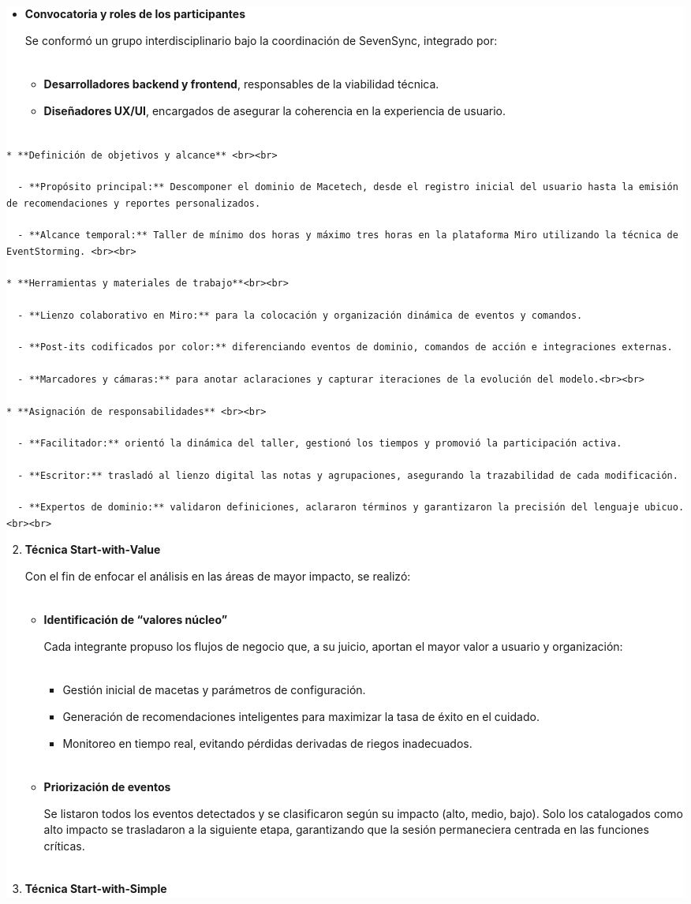    - **Convocatoria y roles de los participantes**

      Se conformó un grupo interdisciplinario bajo la coordinación de SevenSync, integrado por:<br><br>
  
        - **Desarrolladores backend y frontend**, responsables de la viabilidad técnica.
    
        - **Diseñadores UX/UI**, encargados de asegurar la coherencia en la experiencia de usuario. <br><br>

    * **Definición de objetivos y alcance** <br><br>

      - **Propósito principal:** Descomponer el dominio de Macetech, desde el registro inicial del usuario hasta la emisión de recomendaciones y reportes personalizados.
  
      - **Alcance temporal:** Taller de mínimo dos horas y máximo tres horas en la plataforma Miro utilizando la técnica de EventStorming. <br><br>

    * **Herramientas y materiales de trabajo**<br><br>
  
      - **Lienzo colaborativo en Miro:** para la colocación y organización dinámica de eventos y comandos.
  
      - **Post‑its codificados por color:** diferenciando eventos de dominio, comandos de acción e integraciones externas.
  
      - **Marcadores y cámaras:** para anotar aclaraciones y capturar iteraciones de la evolución del modelo.<br><br>
  
    * **Asignación de responsabilidades** <br><br>
  
      - **Facilitador:** orientó la dinámica del taller, gestionó los tiempos y promovió la participación activa.
  
      - **Escritor:** trasladó al lienzo digital las notas y agrupaciones, asegurando la trazabilidad de cada modificación.
  
      - **Expertos de dominio:** validaron definiciones, aclararon términos y garantizaron la precisión del lenguaje ubicuo. <br><br>

2. **Técnica Start‑with‑Value**

    Con el fin de enfocar el análisis en las áreas de mayor impacto, se realizó: <br><br>

    * **Identificación de “valores núcleo”**
  
      Cada integrante propuso los flujos de negocio que, a su juicio, aportan el mayor valor a usuario y organización:<br><br>
  
        - Gestión inicial de macetas y parámetros de configuración.
  
        - Generación de recomendaciones inteligentes para maximizar la tasa de éxito en el cuidado.
  
        - Monitoreo en tiempo real, evitando pérdidas derivadas de riegos inadecuados.<br><br>
  
    * **Priorización de eventos**
  
      Se listaron todos los eventos detectados y se clasificaron según su impacto (alto, medio, bajo). Solo los catalogados como alto impacto se trasladaron a la siguiente etapa, garantizando que la sesión permaneciera centrada en las funciones críticas.<br><br>

3. **Técnica Start‑with‑Simple**
